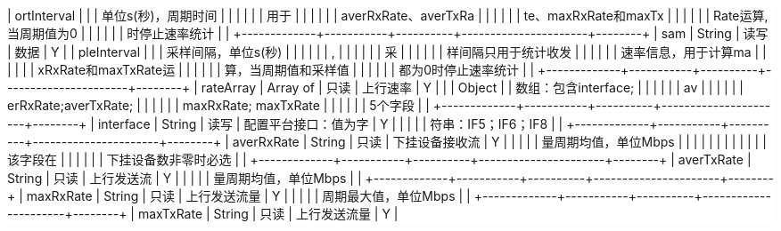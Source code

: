 | ortInterval |           |          | 单位s(秒)，周期时间  |        |
|             |           |          | 用于                 |        |
|             |           |          | averRxRate、averTxRa |        |
|             |           |          | te、maxRxRate和maxTx |        |
|             |           |          | Rate运算,当周期值为0 |        |
|             |           |          | 时停止速率统计       |        |
+-------------+-----------+----------+----------------------+--------+
| sam         | String    | 读写     | 数据                 | Y      |
| pleInterval |           |          | 采样间隔，单位s(秒)  |        |
|             |           |          | ,                    |        |
|             |           |          | 采                   |        |
|             |           |          | 样间隔只用于统计收发 |        |
|             |           |          | 速率信息，用于计算ma |        |
|             |           |          | xRxRate和maxTxRate运 |        |
|             |           |          | 算，当周期值和采样值 |        |
|             |           |          | 都为0时停止速率统计  |        |
+-------------+-----------+----------+----------------------+--------+
| rateArray   | Array of  | 只读     | 上行速率             | Y      |
|             | Object    |          | 数组：包含interface; |        |
|             |           |          | av                   |        |
|             |           |          | erRxRate;averTxRate; |        |
|             |           |          | maxRxRate; maxTxRate |        |
|             |           |          | 5个字段              |        |
+-------------+-----------+----------+----------------------+--------+
| interface   | String    | 读写     | 配置平台接口：值为字 | Y      |
|             |           |          | 符串：IF5；IF6；IF8  |        |
+-------------+-----------+----------+----------------------+--------+
| averRxRate  | String    | 只读     | 下挂设备接收流       | Y      |
|             |           |          | 量周期均值，单位Mbps |        |
|             |           |          |                      |        |
|             |           |          | 该字段在             |        |
|             |           |          | 下挂设备数非零时必选 |        |
+-------------+-----------+----------+----------------------+--------+
| averTxRate  | String    | 只读     | 上行发送流           | Y      |
|             |           |          | 量周期均值，单位Mbps |        |
+-------------+-----------+----------+----------------------+--------+
| maxRxRate   | String    | 只读     | 上行发送流量         | Y      |
|             |           |          | 周期最大值，单位Mbps |        |
+-------------+-----------+----------+----------------------+--------+
| maxTxRate   | String    | 只读     | 上行发送流量         | Y      |